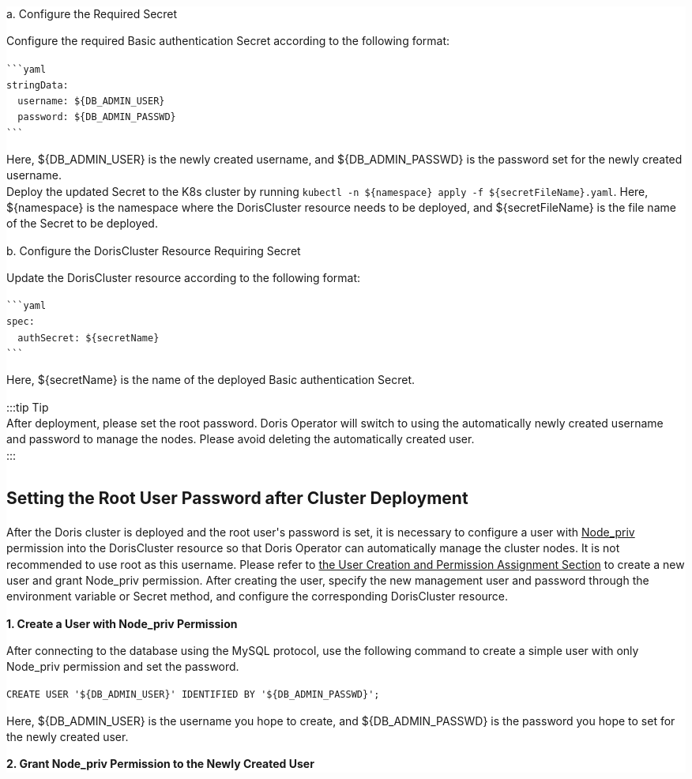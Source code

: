   a. Configure the Required Secret  
  
  Configure the required Basic authentication Secret according to the following format:  
  
    ```yaml
    stringData:
      username: ${DB_ADMIN_USER}
      password: ${DB_ADMIN_PASSWD}
    ```
  
  Here, ${DB_ADMIN_USER} is the newly created username, and ${DB_ADMIN_PASSWD} is the password set for the newly created username.  
  Deploy the updated Secret to the K8s cluster by running `kubectl -n ${namespace} apply -f ${secretFileName}.yaml`. Here, ${namespace} is the namespace where the DorisCluster resource needs to be deployed, and ${secretFileName} is the file name of the Secret to be deployed.  
  
  b. Configure the DorisCluster Resource Requiring Secret  
  
  Update the DorisCluster resource according to the following format:    
  
    ```yaml
    spec:
      authSecret: ${secretName}
    ```
  
  Here, ${secretName} is the name of the deployed Basic authentication Secret.

:::tip Tip  
After deployment, please set the root password. Doris Operator will switch to using the automatically newly created username and password to manage the nodes. Please avoid deleting the automatically created user.  
:::
  
## Setting the Root User Password after Cluster Deployment
  
After the Doris cluster is deployed and the root user's password is set, it is necessary to configure a user with [Node_priv](../../../../admin-manual/auth/authentication-and-authorization.md#types-of-permissions) permission into the DorisCluster resource so that Doris Operator can automatically manage the cluster nodes. It is not recommended to use root as this username. Please refer to [the User Creation and Permission Assignment Section](../../../../sql-manual/sql-statements/account-management/CREATE-USER) to create a new user and grant Node_priv permission. After creating the user, specify the new management user and password through the environment variable or Secret method, and configure the corresponding DorisCluster resource.    
  
**1. Create a User with Node_priv Permission**  
  
After connecting to the database using the MySQL protocol, use the following command to create a simple user with only Node_priv permission and set the password.  
  
```shell
CREATE USER '${DB_ADMIN_USER}' IDENTIFIED BY '${DB_ADMIN_PASSWD}';
```
  
Here, ${DB_ADMIN_USER} is the username you hope to create, and ${DB_ADMIN_PASSWD} is the password you hope to set for the newly created user.  
  
**2. Grant Node_priv Permission to the Newly Created User**  
  